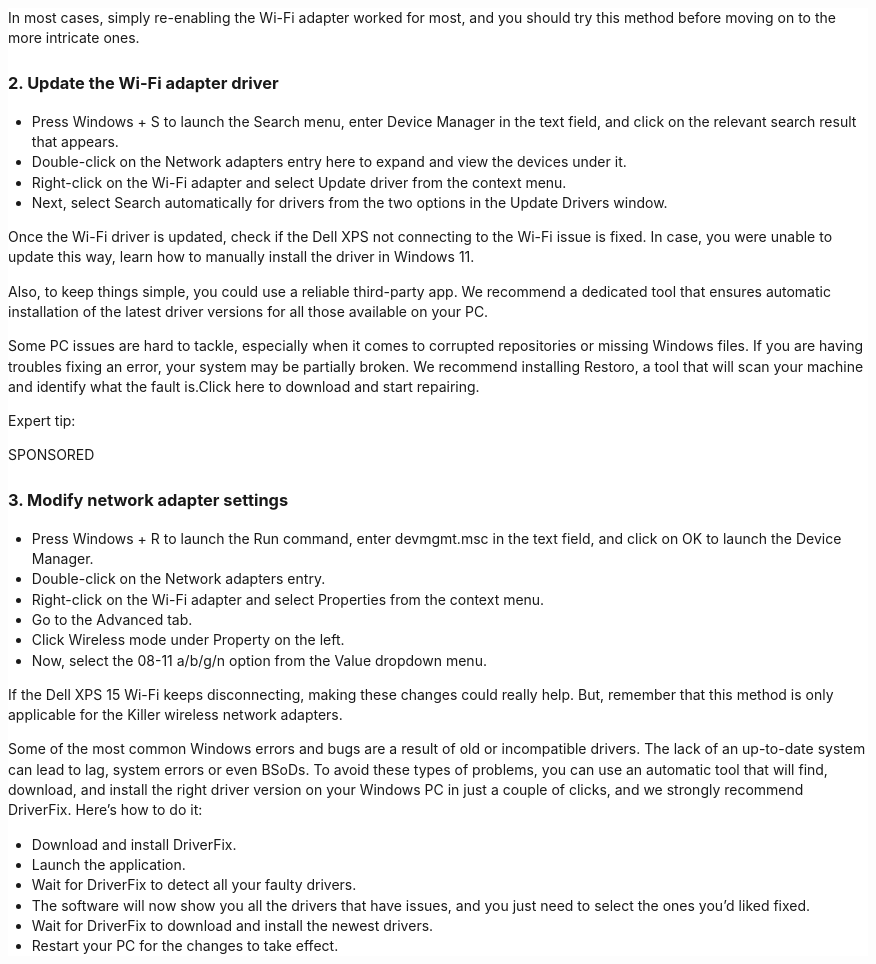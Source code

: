  
In most cases, simply re-enabling the Wi-Fi adapter worked for most, and you should try this method before moving on to the more intricate ones.
 
### 2. Update the Wi-Fi adapter driver
 
- Press Windows + S to launch the Search menu, enter Device Manager in the text field, and click on the relevant search result that appears.
 - Double-click on the Network adapters entry here to expand and view the devices under it.
 - Right-click on the Wi-Fi adapter and select Update driver from the context menu.
 - Next, select Search automatically for drivers from the two options in the Update Drivers window.

 
Once the Wi-Fi driver is updated, check if the Dell XPS not connecting to the Wi-Fi issue is fixed. In case, you were unable to update this way, learn how to manually install the driver in Windows 11.
 
Also, to keep things simple, you could use a reliable third-party app. We recommend a dedicated tool that ensures automatic installation of the latest driver versions for all those available on your PC.
 
Some PC issues are hard to tackle, especially when it comes to corrupted repositories or missing Windows files. If you are having troubles fixing an error, your system may be partially broken. We recommend installing Restoro, a tool that will scan your machine and identify what the fault is.Click here to download and start repairing.
 
Expert tip:
 
SPONSORED
 
### 3. Modify network adapter settings
 
- Press Windows + R to launch the Run command, enter devmgmt.msc in the text field, and click on OK to launch the Device Manager.
 - Double-click on the Network adapters entry.
 - Right-click on the Wi-Fi adapter and select Properties from the context menu.
 - Go to the Advanced tab.
 - Click Wireless mode under Property on the left.
 - Now, select the 08-11 a/b/g/n option from the Value dropdown menu.

 
If the Dell XPS 15 Wi-Fi keeps disconnecting, making these changes could really help. But, remember that this method is only applicable for the Killer wireless network adapters.
 
Some of the most common Windows errors and bugs are a result of old or incompatible drivers. The lack of an up-to-date system can lead to lag, system errors or even BSoDs.
To avoid these types of problems, you can use an automatic tool that will find, download, and install the right driver version on your Windows PC in just a couple of clicks, and we strongly recommend DriverFix. Here’s how to do it:
 
- Download and install DriverFix.
 - Launch the application.
 - Wait for DriverFix to detect all your faulty drivers.
 - The software will now show you all the drivers that have issues, and you just need to select the ones you’d liked fixed.
 - Wait for DriverFix to download and install the newest drivers.
 - Restart your PC for the changes to take effect.
